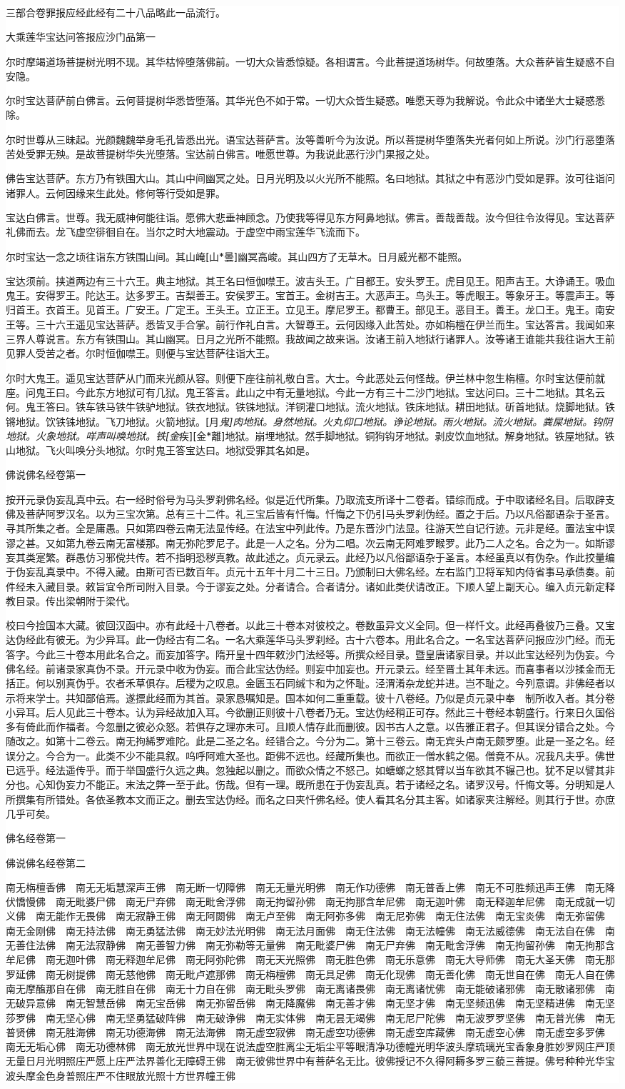 三部合卷罪报应经此经有二十八品略此一品流行。  

大乘莲华宝达问答报应沙门品第一  

尔时摩竭道场菩提树光明不现。其华枯悴堕落佛前。一切大众皆悉惊疑。各相谓言。今此菩提道场树华。何故堕落。大众菩萨皆生疑惑不自安隐。  

尔时宝达菩萨前白佛言。云何菩提树华悉皆堕落。其华光色不如于常。一切大众皆生疑惑。唯愿天尊为我解说。令此众中诸坐大士疑惑悉除。  

尔时世尊从三昧起。光颜魏魏举身毛孔皆悉出光。语宝达菩萨言。汝等善听今为汝说。所以菩提树华堕落失光者何如上所说。沙门行恶堕落苦处受罪无殃。是故菩提树华失光堕落。宝达前白佛言。唯愿世尊。为我说此恶行沙门果报之处。  

佛告宝达菩萨。东方乃有铁围大山。其山中间幽冥之处。日月光明及以火光所不能照。名曰地狱。其狱之中有恶沙门受如是罪。汝可往诣问诸罪人。云何因缘来生此处。修何等行受如是罪。  

宝达白佛言。世尊。我无威神何能往诣。愿佛大悲垂神顾念。乃使我等得见东方阿鼻地狱。佛言。善哉善哉。汝今但往令汝得见。宝达菩萨礼佛而去。龙飞虚空徘徊自在。当尔之时大地震动。于虚空中雨宝莲华飞流而下。  

尔时宝达一念之顷往诣东方铁围山间。其山崦[山*曇]幽冥高峻。其山四方了无草木。日月威光都不能照。  

宝达须前。挟道两边有三十六王。典主地狱。其王名曰恒伽噤王。波吉头王。广目都王。安头罗王。虎目见王。阳声吉王。大诤诵王。吸血鬼王。安得罗王。陀达王。达多罗王。吉梨善王。安侯罗王。宝首王。金树吉王。大恶声王。鸟头王。等虎眼王。等象牙王。等震声王。等归首王。衣首王。见首王。广安王。广定王。王头王。立正王。立见王。摩尼罗王。都曹王。部见王。恶目王。善王。龙口王。鬼王。南安王等。三十六王遥见宝达菩萨。悉皆叉手合掌。前行作礼白言。大智尊王。云何因缘入此苦处。亦如栴檀在伊兰而生。宝达答言。我闻如来三界人尊说言。东方有铁围山。其山幽冥。日月之光所不能照。我故闻之故来诣。汝诸王前入地狱行诸罪人。汝等诸王谁能共我往诣大王前见罪人受苦之者。尔时恒伽噤王。则便与宝达菩萨往诣大王。  

尔时大鬼王。遥见宝达菩萨从门而来光颜从容。则便下座往前礼敬白言。大士。今此恶处云何怪哉。伊兰林中忽生栴檀。尔时宝达便前就座。问鬼王曰。今此东方地狱可有几狱。鬼王答言。此山之中有无量地狱。今此一方有三十二沙门地狱。宝达问曰。三十二地狱。其名云何。鬼王答曰。铁车铁马铁牛铁驴地狱。铁衣地狱。铁铢地狱。洋铜灌口地狱。流火地狱。铁床地狱。耕田地狱。斫首地狱。烧脚地狱。铁锵地狱。饮铁铢地狱。飞刀地狱。火箭地狱。[月*鬼]肉地狱。身然地狱。火丸仰口地狱。诤论地狱。雨火地狱。流火地狱。粪屎地狱。钩阴地狱。火象地狱。咩声叫唤地狱。铁[金*疾][金*離]地狱。崩埋地狱。然手脚地狱。铜狗钩牙地狱。剥皮饮血地狱。解身地狱。铁屋地狱。铁山地狱。飞火叫唤分头地狱。尔时鬼王答宝达曰。地狱受罪其名如是。  

佛说佛名经卷第一  

按开元录伪妄乱真中云。右一经时俗号为马头罗刹佛名经。似是近代所集。乃取流支所译十二卷者。错综而成。于中取诸经名目。后取辟支佛及菩萨阿罗汉名。以为三宝次第。总有三十二件。礼三宝后皆有忏悔。忏悔之下仍引马头罗刹伪经。置之于后。乃以凡俗鄙语杂于圣言。寻其所集之者。全是庸愚。只如第四卷云南无法显传经。在法宝中列此传。乃是东晋沙门法显。往游天竺自记行迹。元非是经。置法宝中误谬之甚。又如第九卷云南无富楼那。南无弥陀罗尼子。此是一人之名。分为二唱。次云南无阿难罗睺罗。此乃二人之名。合之为一。如斯谬妄其类寔繁。群愚仿习邪傥共传。若不指明恐秽真教。故此述之。贞元录云。此经乃以凡俗鄙语杂于圣言。本经虽真以有伪杂。作此挍量编于伪妄乱真录中。不得入藏。由斯可否已数百年。贞元十五年十月二十三日。乃颁制曰大佛名经。左右监门卫将军知内侍省事马承债奏。前件经未入藏目录。敕旨宜令所司附入目录。今于谬妄之处。分者请合。合者请分。诸如此类伏请改正。下顺人望上副天心。编入贞元新定释教目录。传出梁朝附于梁代。  

校曰今捡国本大藏。彼回汉函中。亦有此经十八卷者。以此三十卷本对彼校之。卷数虽异文义全同。但一样忏文。此经再叠彼乃三叠。又宝达伪经此有彼无。为少异耳。此一伪经古有二名。一名大乘莲华马头罗刹经。古十六卷本。用此名合之。一名宝达菩萨问报应沙门经。而无答字。今此三十卷本用此名合之。而妄加答字。隋开皇十四年敕沙门法经等。所撰众经目录。暨皇唐诸家目录。并以此宝达经列为伪妄。今佛名经。前诸录家真伪不录。开元录中收为伪妄。而合此宝达伪经。则妄中加妄也。开元录云。经至晋土其年未远。而喜事者以沙揉金而无括正。何以别真伪乎。农者禾草俱存。后稷为之叹息。金匮玉石同缄卞和为之怀耻。泾渭淆杂龙蛇并进。岂不耻之。今列意谓。非佛经者以示将来学士。共知鄙倍焉。遂摽此经而为其首。录家恳嘱知是。国本如何二重重载。彼十八卷经。乃似是贞元录中奉　制所收入者。其分卷小异耳。后人见此三十卷本。认为异经故加入耳。今欲删正则彼十八卷者乃无。宝达伪经稍正可存。然此三十卷经本朝盛行。行来日久国俗多有倚此而作福者。今忽删之彼必众怒。若俱存之理亦未可。且顺人情存此而删彼。因书古人之意。以告雅正君子。但其误分错合之处。今随改之。如第十二卷云。南无拘絺罗难陀。此是二圣之名。经错合之。今分为二。第十三卷云。南无宾头卢南无颇罗堕。此是一圣之名。经误分之。今合为一。此类不少不能具叙。呜呼阿难大圣也。距佛不远也。经藏所集也。而欲正一僧水鹤之偈。僧竟不从。况我凡夫乎。佛世已远乎。经法遥传乎。而于举国盛行久远之典。忽独起以删之。而欲众情之不怒己。如螗螂之怒其臂以当车欲其不辗己也。犹不足以譬其非分也。心知伪妄力不能正。末法之弊一至于此。伤哉。但有一理。既所患在于伪妄乱真。若于诸经之名。诸罗汉号。忏悔文等。分明知是人所撰集有所错处。各依圣教本文而正之。删去宝达伪经。而名之曰夹忏佛名经。使人看其名分其主客。如诸家夹注解经。则其行于世。亦庶几乎可矣。  

佛名经卷第一  

佛说佛名经卷第二  

南无栴檀香佛　南无无垢慧深声王佛　南无断一切障佛　南无无量光明佛　南无作功德佛　南无普香上佛　南无不可胜频迅声王佛　南无降伏憍慢佛　南无毗婆尸佛　南无尸弃佛　南无毗舍浮佛　南无拘留孙佛　南无拘那含牟尼佛　南无迦叶佛　南无释迦牟尼佛　南无成就一切义佛　南无能作无畏佛　南无寂静王佛　南无阿閦佛　南无卢至佛　南无阿弥多佛　南无尼弥佛　南无住法佛　南无宝炎佛　南无弥留佛　南无金刚佛　南无持法佛　南无勇猛法佛　南无妙法光明佛　南无法月面佛　南无住法佛　南无法幢佛　南无法威德佛　南无法自在佛　南无善住法佛　南无法寂静佛　南无善智力佛　南无弥勒等无量佛　南无毗婆尸佛　南无尸弃佛　南无毗舍浮佛　南无拘留孙佛　南无拘那含牟尼佛　南无迦叶佛　南无释迦牟尼佛　南无阿弥陀佛　南无天光照佛　南无胜色佛　南无乐意佛　南无大导师佛　南无大圣天佛　南无那罗延佛　南无树提佛　南无慈他佛　南无毗卢遮那佛　南无栴檀佛　南无具足佛　南无化现佛　南无善化佛　南无世自在佛　南无人自在佛　南无摩醢那自在佛　南无胜自在佛　南无十力自在佛　南无毗头罗佛　南无离诸畏佛　南无离诸忧佛　南无能破诸邪佛　南无散诸邪佛　南无破异意佛　南无智慧岳佛　南无宝岳佛　南无弥留岳佛　南无降魔佛　南无善才佛　南无坚才佛　南无坚频迅佛　南无坚精进佛　南无坚莎罗佛　南无坚心佛　南无坚勇猛破阵佛　南无破诤佛　南无实体佛　南无昙无竭佛　南无尼尸陀佛　南无波罗罗坚佛　南无普光佛　南无普贤佛　南无胜海佛　南无功德海佛　南无法海佛　南无虚空寂佛　南无虚空功德佛　南无虚空库藏佛　南无虚空心佛　南无虚空多罗佛　南无无垢心佛　南无功德林佛　南无放光世界中现在说法虚空胜离尘无垢尘平等眼清净功德幢光明华波头摩琉璃光宝香象身胜妙罗网庄严顶无量日月光明照庄严愿上庄严法界善化无障碍王佛　南无彼佛世界中有菩萨名无比。彼佛授记不久得阿耨多罗三藐三菩提。佛号种种光华宝波头摩金色身普照庄严不住眼放光照十方世界幢王佛  
